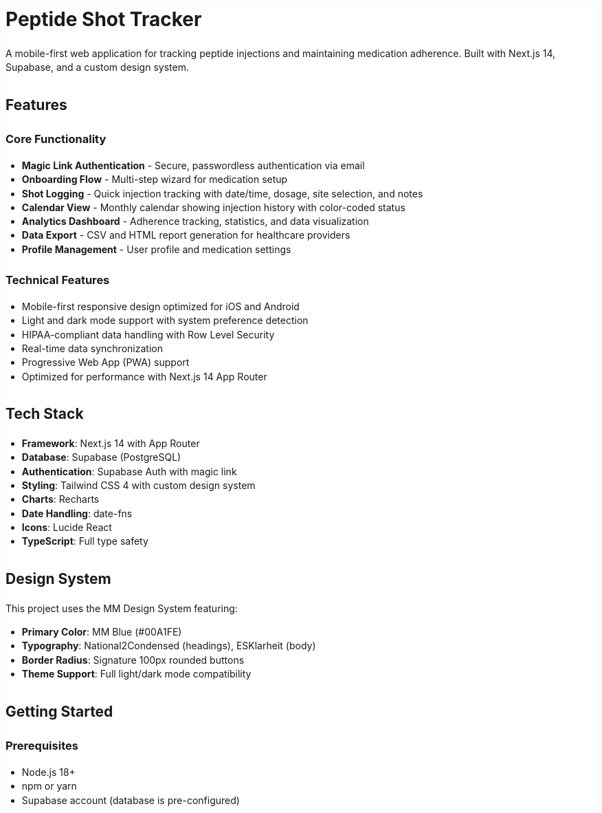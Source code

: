 # Peptide Shot Tracker

A mobile-first web application for tracking peptide injections and maintaining medication adherence. Built with Next.js 14, Supabase, and a custom design system.

## Features

### Core Functionality
- **Magic Link Authentication** - Secure, passwordless authentication via email
- **Onboarding Flow** - Multi-step wizard for medication setup
- **Shot Logging** - Quick injection tracking with date/time, dosage, site selection, and notes
- **Calendar View** - Monthly calendar showing injection history with color-coded status
- **Analytics Dashboard** - Adherence tracking, statistics, and data visualization
- **Data Export** - CSV and HTML report generation for healthcare providers
- **Profile Management** - User profile and medication settings

### Technical Features
- Mobile-first responsive design optimized for iOS and Android
- Light and dark mode support with system preference detection
- HIPAA-compliant data handling with Row Level Security
- Real-time data synchronization
- Progressive Web App (PWA) support
- Optimized for performance with Next.js 14 App Router

## Tech Stack

- **Framework**: Next.js 14 with App Router
- **Database**: Supabase (PostgreSQL)
- **Authentication**: Supabase Auth with magic link
- **Styling**: Tailwind CSS 4 with custom design system
- **Charts**: Recharts
- **Date Handling**: date-fns
- **Icons**: Lucide React
- **TypeScript**: Full type safety

## Design System

This project uses the MM Design System featuring:
- **Primary Color**: MM Blue (#00A1FE)
- **Typography**: National2Condensed (headings), ESKlarheit (body)
- **Border Radius**: Signature 100px rounded buttons
- **Theme Support**: Full light/dark mode compatibility

## Getting Started

### Prerequisites

- Node.js 18+
- npm or yarn
- Supabase account (database is pre-configured)
